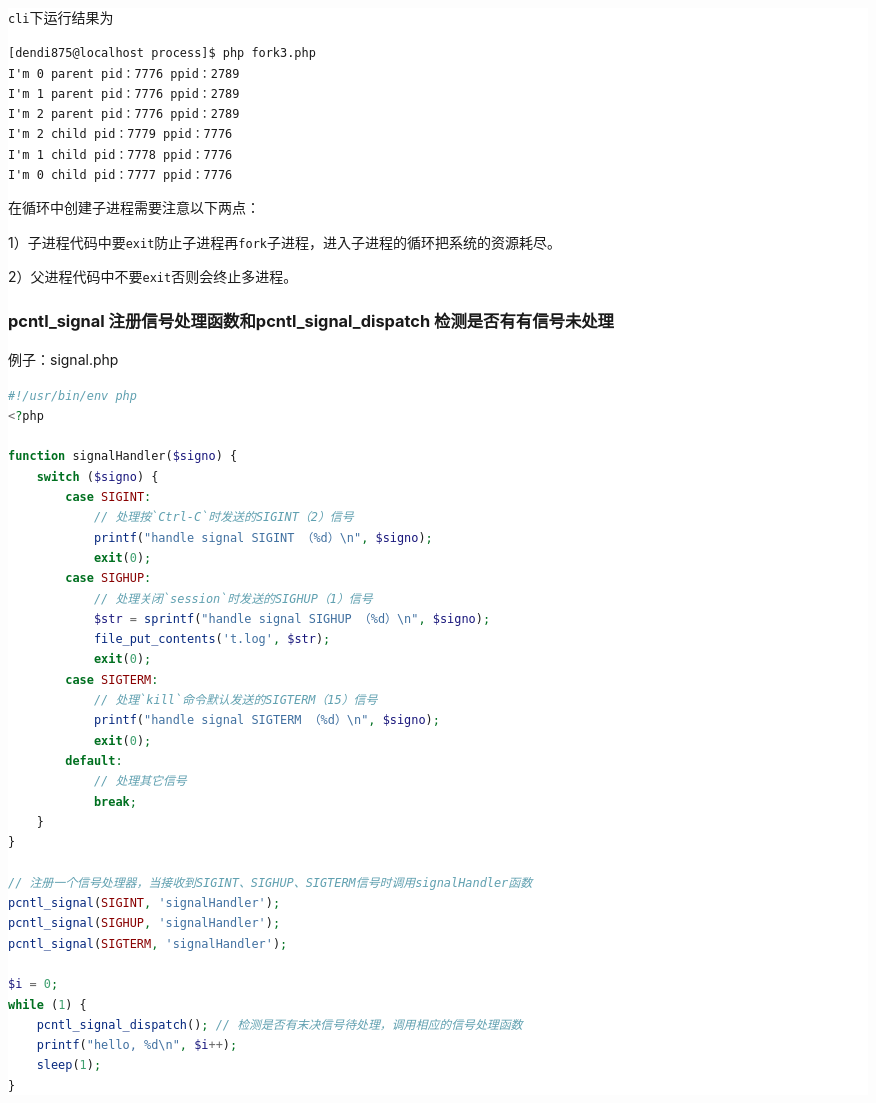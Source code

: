 ``` cli ```下运行结果为

```shell
[dendi875@localhost process]$ php fork3.php
I'm 0 parent pid：7776 ppid：2789
I'm 1 parent pid：7776 ppid：2789
I'm 2 parent pid：7776 ppid：2789
I'm 2 child pid：7779 ppid：7776
I'm 1 child pid：7778 ppid：7776
I'm 0 child pid：7777 ppid：7776
```

在循环中创建子进程需要注意以下两点：

1）子进程代码中要``` exit ```防止子进程再``` fork ```子进程，进入子进程的循环把系统的资源耗尽。

2）父进程代码中不要``` exit ```否则会终止多进程。



###  pcntl_signal 注册信号处理函数和pcntl_signal_dispatch 检测是否有有信号未处理
例子：signal.php

```php
#!/usr/bin/env php
<?php

function signalHandler($signo) {
    switch ($signo) {
        case SIGINT:
            // 处理按`Ctrl-C`时发送的SIGINT（2）信号
            printf("handle signal SIGINT （%d）\n", $signo);
            exit(0);
        case SIGHUP:
            // 处理关闭`session`时发送的SIGHUP（1）信号
            $str = sprintf("handle signal SIGHUP （%d）\n", $signo);
            file_put_contents('t.log', $str);
            exit(0);
        case SIGTERM:
            // 处理`kill`命令默认发送的SIGTERM（15）信号
            printf("handle signal SIGTERM （%d）\n", $signo);
            exit(0);
        default:
            // 处理其它信号
            break;
    }
}

// 注册一个信号处理器，当接收到SIGINT、SIGHUP、SIGTERM信号时调用signalHandler函数
pcntl_signal(SIGINT, 'signalHandler');
pcntl_signal(SIGHUP, 'signalHandler');
pcntl_signal(SIGTERM, 'signalHandler');

$i = 0;
while (1) {
    pcntl_signal_dispatch(); // 检测是否有末决信号待处理，调用相应的信号处理函数
    printf("hello, %d\n", $i++);
    sleep(1);
}


```
